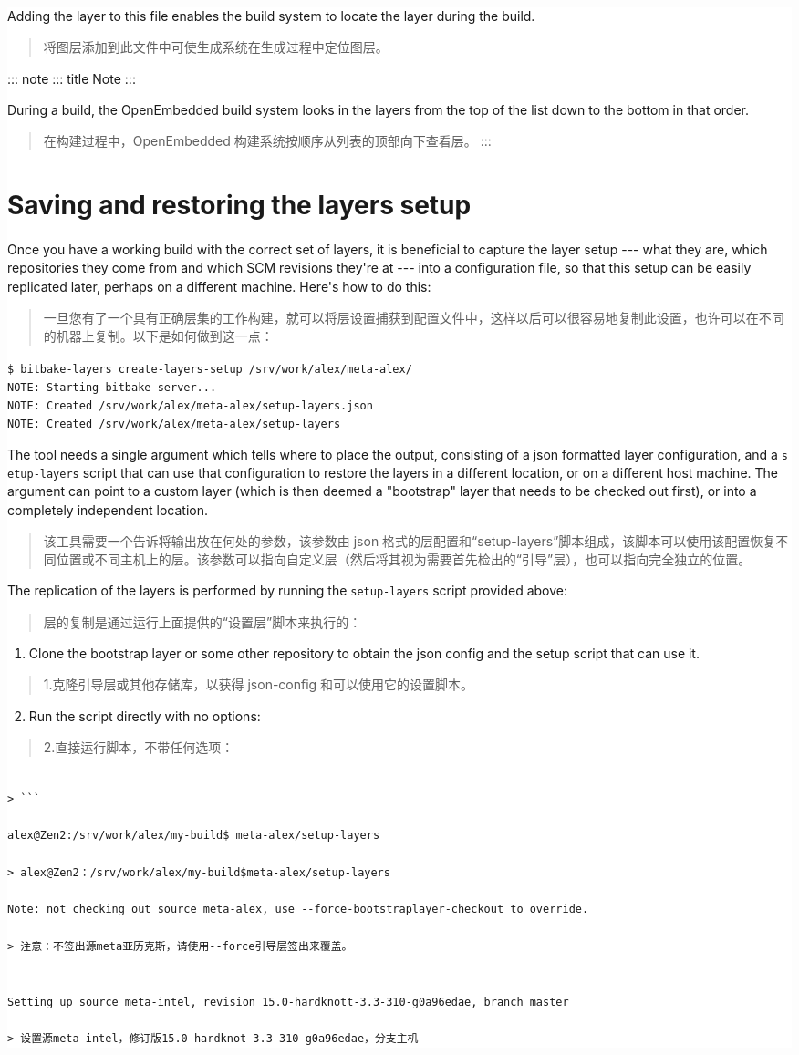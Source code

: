 Adding the layer to this file enables the build system to locate the layer during the build.

> 将图层添加到此文件中可使生成系统在生成过程中定位图层。

::: note
::: title
Note
:::

During a build, the OpenEmbedded build system looks in the layers from the top of the list down to the bottom in that order.

> 在构建过程中，OpenEmbedded 构建系统按顺序从列表的顶部向下查看层。
> :::

# Saving and restoring the layers setup

Once you have a working build with the correct set of layers, it is beneficial to capture the layer setup \-\-- what they are, which repositories they come from and which SCM revisions they\'re at \-\-- into a configuration file, so that this setup can be easily replicated later, perhaps on a different machine. Here\'s how to do this:

> 一旦您有了一个具有正确层集的工作构建，就可以将层设置捕获到配置文件中，这样以后可以很容易地复制此设置，也许可以在不同的机器上复制。以下是如何做到这一点：

```
$ bitbake-layers create-layers-setup /srv/work/alex/meta-alex/
NOTE: Starting bitbake server...
NOTE: Created /srv/work/alex/meta-alex/setup-layers.json
NOTE: Created /srv/work/alex/meta-alex/setup-layers
```

The tool needs a single argument which tells where to place the output, consisting of a json formatted layer configuration, and a `setup-layers` script that can use that configuration to restore the layers in a different location, or on a different host machine. The argument can point to a custom layer (which is then deemed a \"bootstrap\" layer that needs to be checked out first), or into a completely independent location.

> 该工具需要一个告诉将输出放在何处的参数，该参数由 json 格式的层配置和“setup-layers”脚本组成，该脚本可以使用该配置恢复不同位置或不同主机上的层。该参数可以指向自定义层（然后将其视为需要首先检出的“引导”层），也可以指向完全独立的位置。

The replication of the layers is performed by running the `setup-layers` script provided above:

> 层的复制是通过运行上面提供的“设置层”脚本来执行的：

1. Clone the bootstrap layer or some other repository to obtain the json config and the setup script that can use it.

> 1.克隆引导层或其他存储库，以获得 json-config 和可以使用它的设置脚本。

2. Run the script directly with no options:

> 2.直接运行脚本，不带任何选项：

```

> ```

alex@Zen2:/srv/work/alex/my-build$ meta-alex/setup-layers

> alex@Zen2：/srv/work/alex/my-build$meta-alex/setup-layers

Note: not checking out source meta-alex, use --force-bootstraplayer-checkout to override.

> 注意：不签出源meta亚历克斯，请使用--force引导层签出来覆盖。


Setting up source meta-intel, revision 15.0-hardknott-3.3-310-g0a96edae, branch master

> 设置源meta intel，修订版15.0-hardknot-3.3-310-g0a96edae，分支主机

```